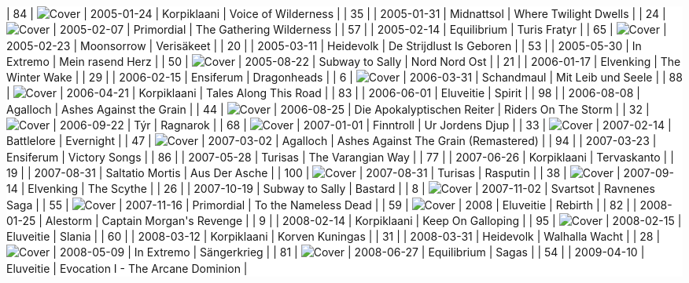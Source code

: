 | 84 | ![Cover](https://i.discogs.com/dT3UTjHjije2MY5MHnwRKX16RBa3vRnaLIUe4CFh4lw/rs:fit/g:sm/q:40/h:150/w:150/czM6Ly9kaXNjb2dz/LWRhdGFiYXNlLWlt/YWdlcy9SLTY4OTk5/NS0xNTI5MTk5Mjk1/LTc1NDYuanBlZw.jpeg) | 2005-01-24 | Korpiklaani | Voice of Wilderness |
| 35 |  | 2005-01-31 | Midnattsol | Where Twilight Dwells |
| 24 | ![Cover](https://lastfm.freetls.fastly.net/i/u/34s/63e07178ec07456499eb24d27fb58260.png) | 2005-02-07 | Primordial | The Gathering Wilderness |
| 57 |  | 2005-02-14 | Equilibrium | Turis Fratyr |
| 65 | ![Cover](https://i.discogs.com/uXMIkIx0moh3WVnjldnfJWYinsbz7q41YPsiFbhyPw8/rs:fit/g:sm/q:40/h:150/w:150/czM6Ly9kaXNjb2dz/LWRhdGFiYXNlLWlt/YWdlcy9SLTg3ODQ3/MC0xMTY4Mzg0NzYx/LmpwZWc.jpeg) | 2005-02-23 | Moonsorrow | Verisäkeet |
| 20 |  | 2005-03-11 | Heidevolk | De Strijdlust Is Geboren |
| 53 |  | 2005-05-30 | In Extremo | Mein rasend Herz |
| 50 | ![Cover](https://i.discogs.com/8j4aFchzs3jQghBhX2VLhQdxm15BW0bSnu3uIOomolI/rs:fit/g:sm/q:40/h:150/w:150/czM6Ly9kaXNjb2dz/LWRhdGFiYXNlLWlt/YWdlcy9SLTg5MzA4/MS0xNDIxNzM4ODk4/LTE3OTMuanBlZw.jpeg) | 2005-08-22 | Subway to Sally | Nord Nord Ost |
| 21 |  | 2006-01-17 | Elvenking | The Winter Wake |
| 29 |  | 2006-02-15 | Ensiferum | Dragonheads |
| 6 | ![Cover](https://lastfm.freetls.fastly.net/i/u/34s/cf43dfa6e2904452c40dc9571525c23d.png) | 2006-03-31 | Schandmaul | Mit Leib und Seele |
| 88 | ![Cover](https://lastfm.freetls.fastly.net/i/u/34s/ae1fc8e5f22046a99373605f60b92b98.png) | 2006-04-21 | Korpiklaani | Tales Along This Road |
| 83 |  | 2006-06-01 | Eluveitie | Spirit |
| 98 |  | 2006-08-08 | Agalloch | Ashes Against the Grain |
| 44 | ![Cover](https://lastfm.freetls.fastly.net/i/u/34s/e28236f0639746bf9cc3d70a1f0e1b21.png) | 2006-08-25 | Die Apokalyptischen Reiter | Riders On The Storm |
| 32 | ![Cover](https://lastfm.freetls.fastly.net/i/u/34s/1e7fa7a35f12b494a8fdef4f08231aa3.png) | 2006-09-22 | Týr | Ragnarok |
| 68 | ![Cover](https://lastfm.freetls.fastly.net/i/u/34s/18ec746bcfa84fd292a435acdab46bed.png) | 2007-01-01 | Finntroll | Ur Jordens Djup |
| 33 | ![Cover](https://i.discogs.com/N7jBl3U6gb3RWAF8gr6EIOnfNqH-THk20cfkzGAHFfc/rs:fit/g:sm/q:40/h:150/w:150/czM6Ly9kaXNjb2dz/LWRhdGFiYXNlLWlt/YWdlcy9SLTkxNDM2/NC0xMzMwNjA5MjUz/LmpwZWc.jpeg) | 2007-02-14 | Battlelore | Evernight |
| 47 | ![Cover](https://i.discogs.com/9ftY_Jex0_EuGFe6_1yEARq85Su5vHgE3MDobDYWSc8/rs:fit/g:sm/q:40/h:150/w:150/czM6Ly9kaXNjb2dz/LWRhdGFiYXNlLWlt/YWdlcy9SLTEzMTQ5/MTUtMTIwODk2NDE4/NC5qcGVn.jpeg) | 2007-03-02 | Agalloch | Ashes Against The Grain (Remastered) |
| 94 |  | 2007-03-23 | Ensiferum | Victory Songs |
| 86 |  | 2007-05-28 | Turisas | The Varangian Way |
| 77 |  | 2007-06-26 | Korpiklaani | Tervaskanto |
| 19 |  | 2007-08-31 | Saltatio Mortis | Aus Der Asche |
| 100 | ![Cover](https://i.discogs.com/ZhL7pGT0QV5UzLRtVrVRp5mJTmFXGZTi1dpSJiixXeE/rs:fit/g:sm/q:40/h:150/w:150/czM6Ly9kaXNjb2dz/LWRhdGFiYXNlLWlt/YWdlcy9SLTMxNDU0/ODktMTMxNzg1ODk0/MC5qcGVn.jpeg) | 2007-08-31 | Turisas | Rasputin |
| 38 | ![Cover](https://lastfm.freetls.fastly.net/i/u/34s/b76d53b8737edb975b50a71da6d9cb96.png) | 2007-09-14 | Elvenking | The Scythe |
| 26 |  | 2007-10-19 | Subway to Sally | Bastard |
| 8 | ![Cover](https://i.discogs.com/d8UV_Dz5rH-F_MEzifAIikdAn2MlpakgGUK_t6sZ8Ps/rs:fit/g:sm/q:40/h:150/w:150/czM6Ly9kaXNjb2dz/LWRhdGFiYXNlLWlt/YWdlcy9SLTEzMzIy/MjktMTUzNTQ1OTU3/OS05OTk2LmpwZWc.jpeg) | 2007-11-02 | Svartsot | Ravnenes Saga |
| 55 | ![Cover](https://lastfm.freetls.fastly.net/i/u/34s/9b57c27543eaf39b85a0c3a57badfd71.png) | 2007-11-16 | Primordial | To the Nameless Dead |
| 59 | ![Cover](https://i.discogs.com/DU-4NwRXYyXwvMdUKt1D3_RlsY_Te_abQn0hCps19Y8/rs:fit/g:sm/q:40/h:150/w:150/czM6Ly9kaXNjb2dz/LWRhdGFiYXNlLWlt/YWdlcy9SLTc0MjUy/Ni0xNjQyODIzMzE3/LTYzNzQuanBlZw.jpeg) | 2008 | Eluveitie | Rebirth |
| 82 |  | 2008-01-25 | Alestorm | Captain Morgan's Revenge |
| 9 |  | 2008-02-14 | Korpiklaani | Keep On Galloping |
| 95 | ![Cover](https://lastfm.freetls.fastly.net/i/u/34s/54fe270a907446a884a27b5be6dda069.png) | 2008-02-15 | Eluveitie | Slania |
| 60 |  | 2008-03-12 | Korpiklaani | Korven Kuningas |
| 31 |  | 2008-03-31 | Heidevolk | Walhalla Wacht |
| 28 | ![Cover](https://i.discogs.com/GFCPriRtWj5Arsh6beKxQmSHnD7r7q6Q3BoD7wgH5vg/rs:fit/g:sm/q:40/h:150/w:150/czM6Ly9kaXNjb2dz/LWRhdGFiYXNlLWlt/YWdlcy9SLTE1NzA0/MjAtMTQzNjY4NTE4/MC0zNDY5LmpwZWc.jpeg) | 2008-05-09 | In Extremo | Sängerkrieg |
| 81 | ![Cover](https://lastfm.freetls.fastly.net/i/u/34s/dc4373eb11edcb9aa9d680e4cfcd91c9.png) | 2008-06-27 | Equilibrium | Sagas |
| 54 |  | 2009-04-10 | Eluveitie | Evocation I - The Arcane Dominion |